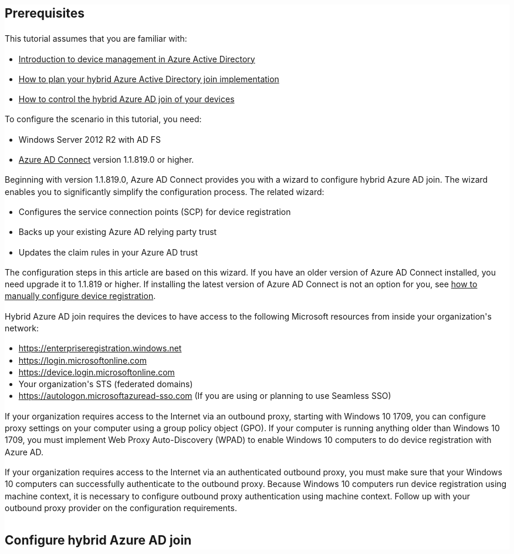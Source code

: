 ## Prerequisites

This tutorial assumes that you are familiar with:

-  [Introduction to device management in Azure Active Directory](../device-management-introduction.md)

-  [How to plan your hybrid Azure Active Directory join implementation](hybrid-azuread-join-plan.md)

-  [How to control the hybrid Azure AD join of your devices](hybrid-azuread-join-control.md)


To configure the scenario in this tutorial, you need:

- Windows Server 2012 R2 with AD FS

- [Azure AD Connect](https://www.microsoft.com/download/details.aspx?id=47594) version 1.1.819.0 or higher. 
 

Beginning with version 1.1.819.0, Azure AD Connect provides you with a wizard to configure hybrid Azure AD join. The wizard enables you to significantly simplify the configuration process. The related wizard:

- Configures the service connection points (SCP) for device registration

- Backs up your existing Azure AD relying party trust

- Updates the claim rules in your Azure AD trust

The configuration steps in this article are based on this wizard. If you have an older version of Azure AD Connect installed, you need upgrade it to 1.1.819 or higher. If installing the latest version of Azure AD Connect is not an option for you, see [how to manually configure device registration](../device-management-hybrid-azuread-joined-devices-setup.md).

Hybrid Azure AD join requires the devices to have access to the following Microsoft resources from inside your organization's network:  

- https://enterpriseregistration.windows.net
- https://login.microsoftonline.com
- https://device.login.microsoftonline.com
- Your organization's STS (federated domains)
- https://autologon.microsoftazuread-sso.com (If you are using or planning to use Seamless SSO)

If your organization requires access to the Internet via an outbound proxy, starting with Windows 10 1709, you can configure proxy settings on your computer using a group policy object (GPO). If your computer is running anything older than Windows 10 1709, you must implement Web Proxy Auto-Discovery (WPAD) to enable Windows 10 computers to do device registration with Azure AD. 

If your organization requires access to the Internet via an authenticated outbound proxy, you must make sure that your Windows 10 computers can successfully authenticate to the outbound proxy. Because Windows 10 computers run device registration using machine context, it is necessary to configure outbound proxy authentication using machine context. Follow up with your outbound proxy provider on the configuration requirements. 


## Configure hybrid Azure AD join
